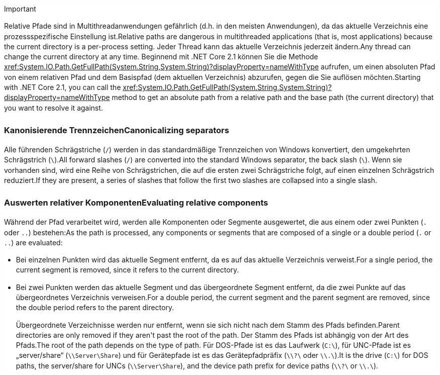 > [!IMPORTANT]
> <span data-ttu-id="c8d76-212">Relative Pfade sind in Multithreadanwendungen gefährlich (d.h. in den meisten Anwendungen), da das aktuelle Verzeichnis eine prozessspezifische Einstellung ist.</span><span class="sxs-lookup"><span data-stu-id="c8d76-212">Relative paths are dangerous in multithreaded applications (that is, most applications) because the current directory is a per-process setting.</span></span> <span data-ttu-id="c8d76-213">Jeder Thread kann das aktuelle Verzeichnis jederzeit ändern.</span><span class="sxs-lookup"><span data-stu-id="c8d76-213">Any thread can change the current directory at any time.</span></span> <span data-ttu-id="c8d76-214">Beginnend mit .NET Core 2.1 können Sie die Methode <xref:System.IO.Path.GetFullPath(System.String,System.String)?displayProperty=nameWithType> aufrufen, um einen absoluten Pfad von einem relativen Pfad und dem Basispfad (dem aktuellen Verzeichnis) abzurufen, gegen die Sie auflösen möchten.</span><span class="sxs-lookup"><span data-stu-id="c8d76-214">Starting with .NET Core 2.1, you can call the <xref:System.IO.Path.GetFullPath(System.String,System.String)?displayProperty=nameWithType> method to get an absolute path from a relative path and the base path (the current directory) that you want to resolve it against.</span></span> 

### <a name="canonicalizing-separators"></a><span data-ttu-id="c8d76-215">Kanonisierende Trennzeichen</span><span class="sxs-lookup"><span data-stu-id="c8d76-215">Canonicalizing separators</span></span>

<span data-ttu-id="c8d76-216">Alle führenden Schrägstriche (`/`) werden in das standardmäßige Trennzeichen von Windows konvertiert, den umgekehrten Schrägstrich (`\`).</span><span class="sxs-lookup"><span data-stu-id="c8d76-216">All forward slashes (`/`) are converted into the standard Windows separator, the back slash (`\`).</span></span> <span data-ttu-id="c8d76-217">Wenn sie vorhanden sind, wird eine Reihe von Schrägstrichen, die auf die ersten zwei Schrägstriche folgt, auf einen einzelnen Schrägstrich reduziert.</span><span class="sxs-lookup"><span data-stu-id="c8d76-217">If they are present, a series of slashes that follow the first two slashes are collapsed into a single slash.</span></span>

### <a name="evaluating-relative-components"></a><span data-ttu-id="c8d76-218">Auswerten relativer Komponenten</span><span class="sxs-lookup"><span data-stu-id="c8d76-218">Evaluating relative components</span></span>

<span data-ttu-id="c8d76-219">Während der Pfad verarbeitet wird, werden alle Komponenten oder Segmente ausgewertet, die aus einem oder zwei Punkten (`.` oder `..`) bestehen:</span><span class="sxs-lookup"><span data-stu-id="c8d76-219">As the path is processed, any components or segments that are composed of a single or a double period (`.` or `..`) are evaluated:</span></span> 

- <span data-ttu-id="c8d76-220">Bei einzelnen Punkten wird das aktuelle Segment entfernt, da es auf das aktuelle Verzeichnis verweist.</span><span class="sxs-lookup"><span data-stu-id="c8d76-220">For a single period, the current segment is removed, since it refers to the current directory.</span></span>

- <span data-ttu-id="c8d76-221">Bei zwei Punkten werden das aktuelle Segment und das übergeordnete Segment entfernt, da die zwei Punkte auf das übergeordnetes Verzeichnis verweisen.</span><span class="sxs-lookup"><span data-stu-id="c8d76-221">For a double period, the current segment and the parent segment are removed, since the double period refers to the parent directory.</span></span>

   <span data-ttu-id="c8d76-222">Übergeordnete Verzeichnisse werden nur entfernt, wenn sie sich nicht nach dem Stamm des Pfads befinden.</span><span class="sxs-lookup"><span data-stu-id="c8d76-222">Parent directories are only removed if they aren't past the root of the path.</span></span> <span data-ttu-id="c8d76-223">Der Stamm des Pfads ist abhängig von der Art des Pfads.</span><span class="sxs-lookup"><span data-stu-id="c8d76-223">The root of the path depends on the type of path.</span></span> <span data-ttu-id="c8d76-224">Für DOS-Pfade ist es das Laufwerk (`C:\`), für UNC-Pfade ist es „server/share“ (`\\Server\Share`) und für Gerätepfade ist es das Gerätepfadpräfix (`\\?\` oder `\\.\`).</span><span class="sxs-lookup"><span data-stu-id="c8d76-224">It is the drive (`C:\`) for DOS paths, the server/share for UNCs (`\\Server\Share`), and the device path prefix for device paths (`\\?\` or `\\.\`).</span></span>
